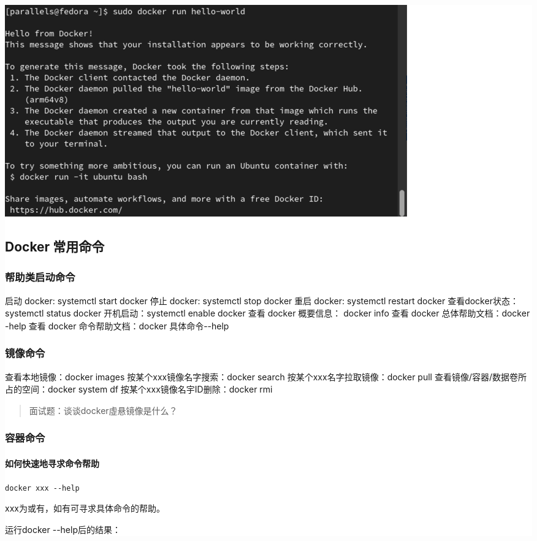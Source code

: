 ![](helloWorld命令.png)

## Docker 常用命令
### 帮助类启动命令
启动 docker: systemctl start docker
停止 docker: systemctl stop docker
重启 docker: systemctl restart docker
查看docker状态：systemctl status docker
开机启动：systemctl enable docker
查看 docker 概要信息： docker info
查看 docker 总体帮助文档：docker -help
查看 docker 命令帮助文档：docker 具体命令--help

### 镜像命令
查看本地镜像：docker images
按某个xxx镜像名字搜索：docker search
按某个xxx名字拉取镜像：docker pull
查看镜像/容器/数据卷所占的空间：docker system df
按某个xxx镜像名宇ID删除：docker rmi
>面试题：谈谈docker虛悬镜像是什么？

### 容器命令
#### 如何快速地寻求命令帮助
```
docker xxx --help
```
xxx为或有，如有可寻求具体命令的帮助。

运行docker --help后的结果：